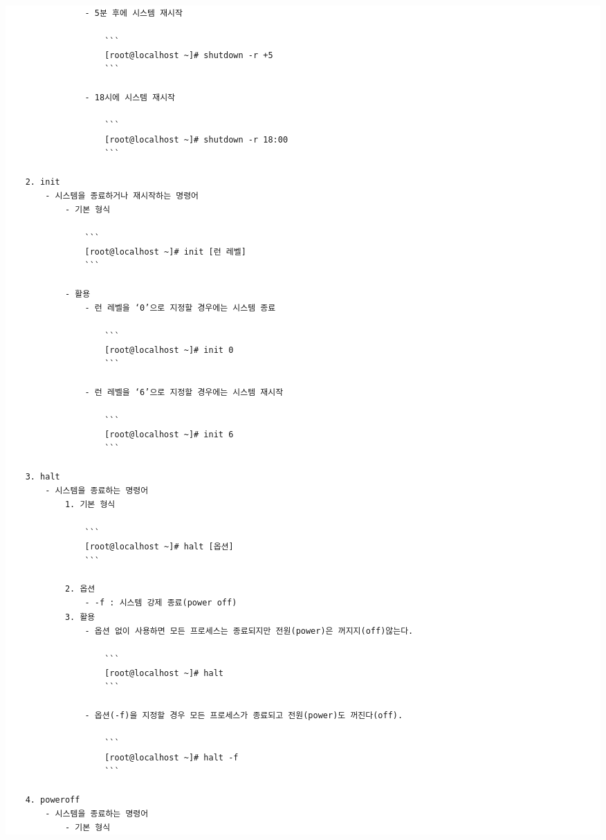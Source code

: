                    - 5분 후에 시스템 재시작
                        
                        ```
                        [root@localhost ~]# shutdown -r +5
                        ```
                        
                    - 18시에 시스템 재시작
                        
                        ```
                        [root@localhost ~]# shutdown -r 18:00
                        ```
                        
        2. init
            - 시스템을 종료하거나 재시작하는 명령어
                - 기본 형식
                    
                    ```
                    [root@localhost ~]# init [런 레벨]
                    ```
                    
                - 활용
                    - 런 레벨을 ‘0’으로 지정할 경우에는 시스템 종료
                        
                        ```
                        [root@localhost ~]# init 0
                        ```
                        
                    - 런 레벨을 ‘6’으로 지정할 경우에는 시스템 재시작
                        
                        ```
                        [root@localhost ~]# init 6
                        ```
                        
        3. halt
            - 시스템을 종료하는 명령어
                1. 기본 형식
                    
                    ```
                    [root@localhost ~]# halt [옵션]
                    ```
                    
                2. 옵션 
                    - -f : 시스템 강제 종료(power off)
                3. 활용
                    - 옵션 없이 사용하면 모든 프로세스는 종료되지만 전원(power)은 꺼지지(off)않는다.
                        
                        ```
                        [root@localhost ~]# halt
                        ```
                        
                    - 옵션(-f)을 지정할 경우 모든 프로세스가 종료되고 전원(power)도 꺼진다(off).
                        
                        ```
                        [root@localhost ~]# halt -f
                        ```
                        
        4. poweroff
            - 시스템을 종료하는 명령어
                - 기본 형식
                    